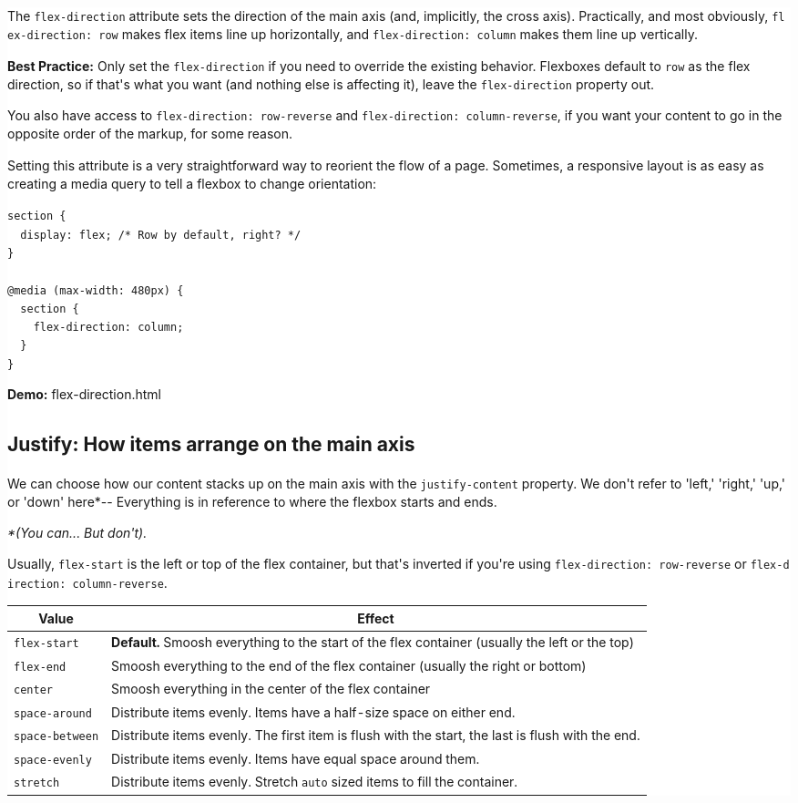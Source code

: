 The `flex-direction` attribute sets the direction of the main axis (and, implicitly, the cross axis). Practically, and most obviously, `flex-direction: row` makes flex items line up horizontally, and `flex-direction: column` makes them line up vertically.

**Best Practice:** Only set the `flex-direction` if you need to override the existing behavior. Flexboxes default to `row` as the flex direction, so if that's what you want (and nothing else is affecting it), leave the `flex-direction` property out.

You also have access to `flex-direction: row-reverse` and `flex-direction: column-reverse`, if you want your content to go in the opposite order of the markup, for some reason.

Setting this attribute is a very straightforward way to reorient the flow of a page. Sometimes, a responsive layout is as easy as creating a media query to tell a flexbox to change orientation:

```
section {
  display: flex; /* Row by default, right? */
}

@media (max-width: 480px) {
  section {
    flex-direction: column;
  }
}
```

**Demo:** flex-direction.html


## **Justify:** How items arrange on the main axis

We can choose how our content stacks up on the main axis with the `justify-content` property. We don't refer to 'left,' 'right,' 'up,' or 'down' here*-- Everything is in reference to where the flexbox starts and ends.

_*(You can... But don't)._

Usually, `flex-start` is the left or top of the flex container, but that's inverted if you're using `flex-direction: row-reverse` or `flex-direction: column-reverse`.

| Value | Effect |
| ----- | ------ |
| `flex-start` | **Default.** Smoosh everything to the start of the flex container (usually the left or the top) |
| `flex-end` | Smoosh everything to the end of the flex container (usually the right or bottom) |
| `center` | Smoosh everything in the center of the flex container |
| `space-around` | Distribute items evenly. Items have a half-size space on either end. |
| `space-between` | Distribute items evenly. The first item is flush with the start, the last is flush with the end. |
| `space-evenly` | Distribute items evenly. Items have equal space around them. |
| `stretch` | Distribute items evenly. Stretch `auto` sized items to fill the container. |

